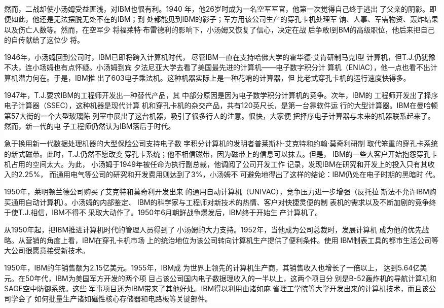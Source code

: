 然而，二战却使小汤姆受益匪浅，对IBM也很有利。1940
年，他26岁时成为一名空军军官，他第一次觉得自己终于逃出
了父亲的阴影。即便如此，他还是无法摆脱无处不在的IBM；到
处都能见到IBM的影子；军方用该公司生产的穿孔卡机处理军
饷、人事、军需物资、轰炸结果以及伤亡人数等。然而，在空军少
将福莱特·布雷德利的影响下，小汤姆又恢复了信心，决定在战
后争敢I到BM的高级职位，他后来把自己的自传献给了这位少
将。

1946年，小汤姆回到公司时，IBM已即将跨入计算机时代，
尽管IBM一直在支持哈佛大学的霍华德·艾肯研制马克I型
计算机，但T.J.仍犹豫不决，连小场姆也有点怀疑。小汤姆到宾
夕法尼亚大学去看了美国最先进的计算机——电子数字积分计
算机（ENIAC），他一点也看不出计算机潜力何在。于是，IBM推
出了603电子乘法机。这种机器实际上是一种花哨的计算器，但
比老式穿孔卡机的运行速度快得多。

1947年，T.J.要求IBM的工程师开发出一种替代产品，其
中部分原因是因为电子数学积分计算机的竞争。次年，IBM的
工程师开发出了择序电子计算器（SSEC），这种机器是现代计算
机和穿孔卡机的杂交产品，共有120英尺长，是第一台靠软件运
行的大型计算器。IBM在曼哈顿第57大街的一个大型玻璃陈
列室中展出了这台机器，吸引了很多行人的注意。很快，大家便
把择序电子计算器与未来的机器联系起来了。然而，新一代的电
子工程师仍然认为IBM落后于时代。

急于换用新一代数据处理机器的大型保险公司支持电子数
字积分计算机的发明者普莱斯朴·艾克特和约翰·莫奇利研制
取代笨重的穿孔卡系统的新式磁带。此时，T.J.仍然不愿改变
穿孔卡系统；他不相信磁带，因为磁带上的信息可以抹去。但是，
IBM的一些大客户开始抱怨穿孔卡机占用的空间太大。为此，
小汤姆于1949年被任命为执行副总裁，他调阅了公司开发工作
记录，发现IBM在研究和开发上的投入只有其收入的2.25%，
而通用电气等公司的研究和开发费用则达到了3%，小汤姆不
可避免地得出了这样的结论：IBM仍处在电子时期的黑暗时
代。

1950年，莱明顿兰德公司购买了艾克特和莫奇利开发出来
的通用自动计算机（UNIVAC），竞争压力进一步增强（反托拉
斯法不允许IBM购买通用自动计算机）。小汤姆的内部鉴定、
IBM的科学家与工程师对新技术的热情、客户对快捷灵便的制
表机的需求以及不断加剧的竞争终于使T.J.相信，IBM不得不
采取大动作了。1950年6月朝鲜战争爆发后，IBM终于开始生
产计算机了。

从1950年起，把IBM推进计算机时代的管理人员得到了
小汤姆的大力支持。1952年，当他成为公司总裁时，发展计算机
成为他的优先战略。从营销的角度上看，IBM在穿孔卡机市场
上的统治地位为该公司转向计算机生产提供了便利条件。使用
IBM制表工具的都市生活公司等大公司很愿意接受新技术。

1950年，IBM的年销售额为2.15亿美元。1955年，IBM成
为世界上领先的计算机生产商，其销售收入也增长了一倍以上，
达到5.64亿美元。在50年代，IBM为美国军方开发的两个项
目占该公司国内电子数据理收入的一半以上，这两个项目分
别是B-52轰炸机的导航计算机和SAGE空中防御系统。这些
军事项目还为IBM带来了其他好处。IBM得以利用由诸如麻
省理工学院等大学开发出来的计算机技术，而且该公司学会了
如何批量生产诸如磁性核心存储器和电路板等关键部件。
